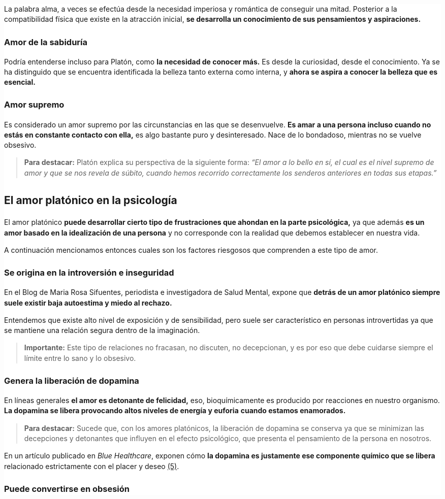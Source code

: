 La palabra alma, a veces se efectúa desde la necesidad imperiosa y romántica de conseguir una mitad. Posterior a la compatibilidad física que existe en la atracción inicial, **se desarrolla un conocimiento de sus pensamientos y aspiraciones.**

### Amor de la sabiduría

Podría entenderse incluso para Platón, como **la necesidad de conocer más.** Es desde la curiosidad, desde el conocimiento. Ya se ha distinguido que se encuentra identificada la belleza tanto externa como interna, y **ahora se aspira a conocer la belleza que es esencial.**

### Amor supremo

Es considerado un amor supremo por las circunstancias en las que se desenvuelve. **Es amar a una persona incluso cuando no estás en constante contacto con ella,** es algo bastante puro y desinteresado. Nace de lo bondadoso, mientras no se vuelve obsesivo.

> **Para destacar:** Platón explica su perspectiva de la siguiente forma: *“El amor a lo bello en sí, el cual es el nivel supremo de amor y que se nos revela de súbito, cuando hemos recorrido correctamente los senderos anteriores en todas sus etapas.”*

## El amor platónico en la psicología

El amor platónico **puede desarrollar cierto tipo de frustraciones que ahondan en la parte psicológica,** ya que además **es un amor basado en la idealización de una persona** y no corresponde con la realidad que debemos establecer en nuestra vida.

A continuación mencionamos entonces cuales son los factores riesgosos que comprenden a este tipo de amor.

### Se origina en la introversión e inseguridad

En el Blog de Maria Rosa Sifuentes, periodista e investigadora de Salud Mental, expone que **detrás de un amor platónico siempre suele existir baja autoestima y miedo al rechazo.**

Entendemos que existe alto nivel de exposición y de sensibilidad, pero suele ser característico en personas introvertidas ya que se mantiene una relación segura dentro de la imaginación.

> **Importante:** Este tipo de relaciones no fracasan, no discuten, no decepcionan, y es por eso que debe cuidarse siempre el límite entre lo sano y lo obsesivo.

### Genera la liberación de dopamina

En líneas generales **el amor es detonante de felicidad,** eso, bioquímicamente es producido por reacciones en nuestro organismo. **La dopamina se libera provocando altos niveles de energía y euforia** **cuando estamos enamorados.**

> **Para destacar:** Sucede que, con los amores platónicos, la liberación de dopamina se conserva ya que se minimizan las decepciones y detonantes que influyen en el efecto psicológico, que presenta el pensamiento de la persona en nosotros.

En un artículo publicado en *Blue Healthcare*, exponen cómo **la dopamina es justamente ese componente químico que se libera** relacionado estrictamente con el placer y deseo [(5)](https://www.bluehealthcare.es/la-oxitocina-la-serotonina-y-la-dopamina-tienen-mucho-que-ver-con-el-enamoramiento/).

### Puede convertirse en obsesión
